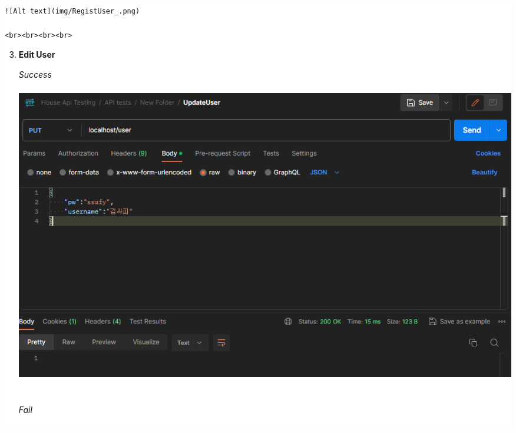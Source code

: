     ![Alt text](img/RegistUser_.png)

    <br><br><br><br>

3.  **Edit User**

    _Success_<br><br>
    ![Alt text](img/UpdateUser.png)
    <br><br><br>
    _Fail_<br><br>